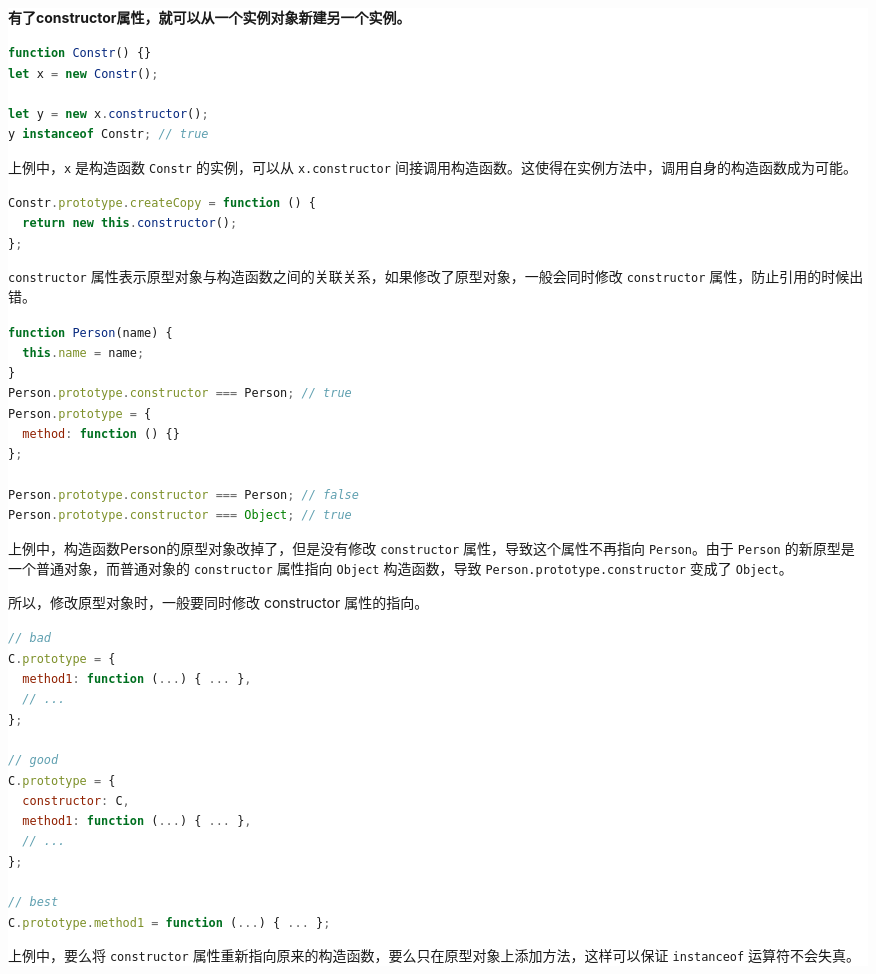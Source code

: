 **有了constructor属性，就可以从一个实例对象新建另一个实例。**

```javascript
function Constr() {}
let x = new Constr();

let y = new x.constructor();
y instanceof Constr; // true
```

上例中，`x` 是构造函数 `Constr` 的实例，可以从 `x.constructor` 间接调用构造函数。这使得在实例方法中，调用自身的构造函数成为可能。

```javascript
Constr.prototype.createCopy = function () {
  return new this.constructor();
};
```

`constructor` 属性表示原型对象与构造函数之间的关联关系，如果修改了原型对象，一般会同时修改 `constructor` 属性，防止引用的时候出错。

```javascript
function Person(name) {
  this.name = name;
}
Person.prototype.constructor === Person; // true
Person.prototype = {
  method: function () {}
};

Person.prototype.constructor === Person; // false
Person.prototype.constructor === Object; // true
```

上例中，构造函数Person的原型对象改掉了，但是没有修改 `constructor` 属性，导致这个属性不再指向 `Person`。由于 `Person` 的新原型是一个普通对象，而普通对象的 `constructor` 属性指向 `Object` 构造函数，导致 `Person.prototype.constructor` 变成了 `Object`。

所以，修改原型对象时，一般要同时修改 constructor 属性的指向。

```javascript
// bad
C.prototype = {
  method1: function (...) { ... },
  // ...
};

// good
C.prototype = {
  constructor: C,
  method1: function (...) { ... },
  // ...
};

// best
C.prototype.method1 = function (...) { ... };
```

上例中，要么将 `constructor` 属性重新指向原来的构造函数，要么只在原型对象上添加方法，这样可以保证 `instanceof` 运算符不会失真。

